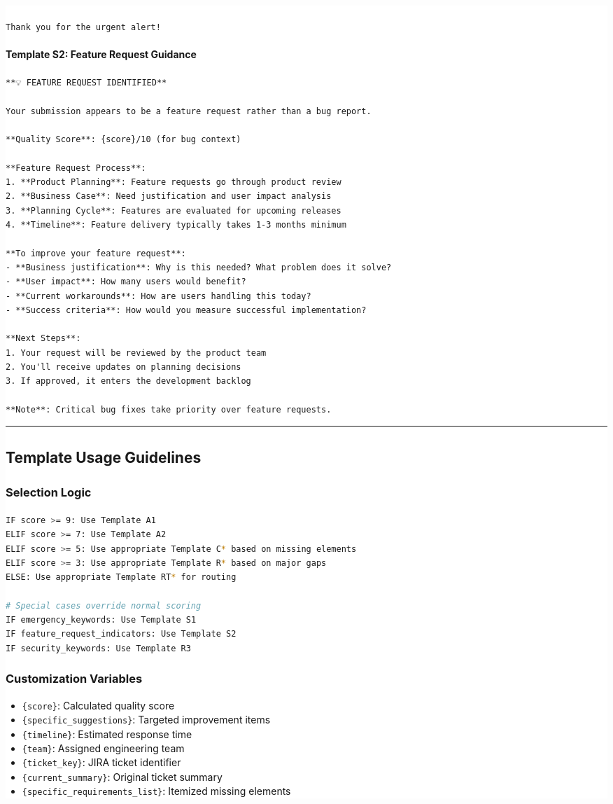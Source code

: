 ```

Thank you for the urgent alert!
```

#### Template S2: Feature Request Guidance
```
**💡 FEATURE REQUEST IDENTIFIED**

Your submission appears to be a feature request rather than a bug report.

**Quality Score**: {score}/10 (for bug context)

**Feature Request Process**:
1. **Product Planning**: Feature requests go through product review
2. **Business Case**: Need justification and user impact analysis  
3. **Planning Cycle**: Features are evaluated for upcoming releases
4. **Timeline**: Feature delivery typically takes 1-3 months minimum

**To improve your feature request**:
- **Business justification**: Why is this needed? What problem does it solve?
- **User impact**: How many users would benefit?
- **Current workarounds**: How are users handling this today?
- **Success criteria**: How would you measure successful implementation?

**Next Steps**:
1. Your request will be reviewed by the product team
2. You'll receive updates on planning decisions
3. If approved, it enters the development backlog

**Note**: Critical bug fixes take priority over feature requests.
```

---

## Template Usage Guidelines

### Selection Logic
```bash
IF score >= 9: Use Template A1
ELIF score >= 7: Use Template A2  
ELIF score >= 5: Use appropriate Template C* based on missing elements
ELIF score >= 3: Use appropriate Template R* based on major gaps
ELSE: Use appropriate Template RT* for routing

# Special cases override normal scoring
IF emergency_keywords: Use Template S1
IF feature_request_indicators: Use Template S2
IF security_keywords: Use Template R3
```

### Customization Variables
- `{score}`: Calculated quality score
- `{specific_suggestions}`: Targeted improvement items
- `{timeline}`: Estimated response time
- `{team}`: Assigned engineering team
- `{ticket_key}`: JIRA ticket identifier
- `{current_summary}`: Original ticket summary
- `{specific_requirements_list}`: Itemized missing elements
